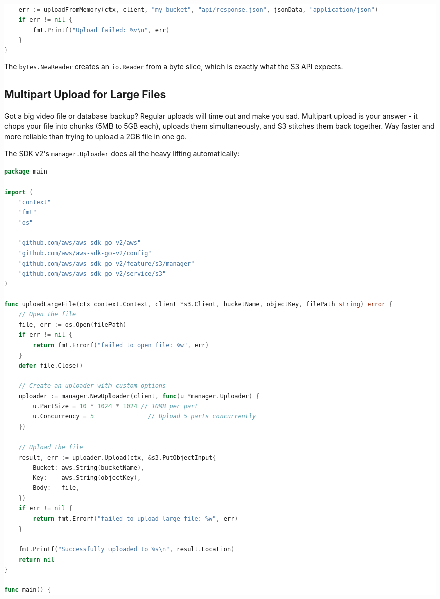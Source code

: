 ```go
    err := uploadFromMemory(ctx, client, "my-bucket", "api/response.json", jsonData, "application/json")
    if err != nil {
        fmt.Printf("Upload failed: %v\n", err)
    }
}
```

The `bytes.NewReader` creates an `io.Reader` from a byte slice, which is exactly what the S3 API expects.

## Multipart Upload for Large Files

Got a big video file or database backup? Regular uploads will time out and make you sad. Multipart upload is your answer - it chops your file into chunks (5MB to 5GB each), uploads them simultaneously, and S3 stitches them back together. Way faster and more reliable than trying to upload a 2GB file in one go.

The SDK v2's `manager.Uploader` does all the heavy lifting automatically:

```go
package main

import (
    "context"
    "fmt"
    "os"

    "github.com/aws/aws-sdk-go-v2/aws"
    "github.com/aws/aws-sdk-go-v2/config"
    "github.com/aws/aws-sdk-go-v2/feature/s3/manager"
    "github.com/aws/aws-sdk-go-v2/service/s3"
)

func uploadLargeFile(ctx context.Context, client *s3.Client, bucketName, objectKey, filePath string) error {
    // Open the file
    file, err := os.Open(filePath)
    if err != nil {
        return fmt.Errorf("failed to open file: %w", err)
    }
    defer file.Close()

    // Create an uploader with custom options
    uploader := manager.NewUploader(client, func(u *manager.Uploader) {
        u.PartSize = 10 * 1024 * 1024 // 10MB per part
        u.Concurrency = 5               // Upload 5 parts concurrently
    })

    // Upload the file
    result, err := uploader.Upload(ctx, &s3.PutObjectInput{
        Bucket: aws.String(bucketName),
        Key:    aws.String(objectKey),
        Body:   file,
    })
    if err != nil {
        return fmt.Errorf("failed to upload large file: %w", err)
    }

    fmt.Printf("Successfully uploaded to %s\n", result.Location)
    return nil
}

func main() {
```